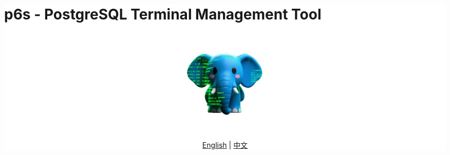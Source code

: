 # p6s - PostgreSQL Terminal Management Tool

<div align="center">
  <img src="assets/p6s.png" alt="p6s" width="150" height="auto">
</div>

<div align="center">
  <a href="README.md">English</a> | <a href="README_zh.md">中文</a>
</div>
